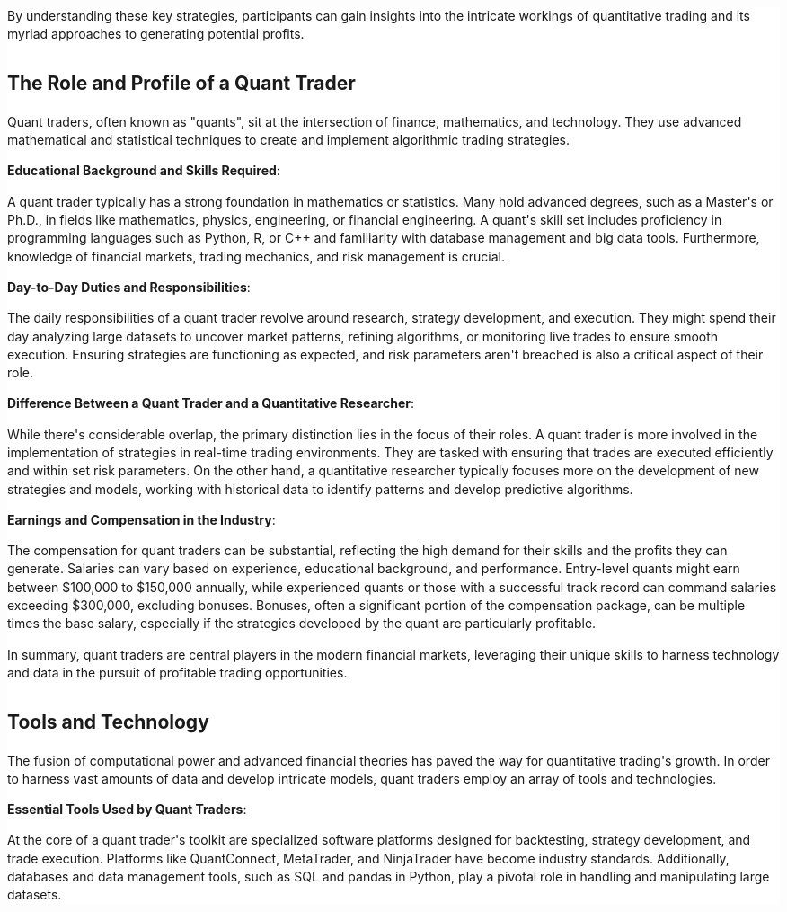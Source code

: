 By understanding these key strategies, participants can gain insights into the intricate workings of quantitative trading and its myriad approaches to generating potential profits.

## The Role and Profile of a Quant Trader

Quant traders, often known as "quants", sit at the intersection of finance, mathematics, and technology. They use advanced mathematical and statistical techniques to create and implement algorithmic trading strategies.

**Educational Background and Skills Required**:

A quant trader typically has a strong foundation in mathematics or statistics. Many hold advanced degrees, such as a Master's or Ph.D., in fields like mathematics, physics, engineering, or financial engineering. A quant's skill set includes proficiency in programming languages such as Python, R, or C++ and familiarity with database management and big data tools. Furthermore, knowledge of financial markets, trading mechanics, and risk management is crucial.

**Day-to-Day Duties and Responsibilities**:

The daily responsibilities of a quant trader revolve around research, strategy development, and execution. They might spend their day analyzing large datasets to uncover market patterns, refining algorithms, or monitoring live trades to ensure smooth execution. Ensuring strategies are functioning as expected, and risk parameters aren't breached is also a critical aspect of their role.

**Difference Between a Quant Trader and a Quantitative Researcher**:

While there's considerable overlap, the primary distinction lies in the focus of their roles. A quant trader is more involved in the implementation of strategies in real-time trading environments. They are tasked with ensuring that trades are executed efficiently and within set risk parameters. On the other hand, a quantitative researcher typically focuses more on the development of new strategies and models, working with historical data to identify patterns and develop predictive algorithms.

**Earnings and Compensation in the Industry**:

The compensation for quant traders can be substantial, reflecting the high demand for their skills and the profits they can generate. Salaries can vary based on experience, educational background, and performance. Entry-level quants might earn between $100,000 to $150,000 annually, while experienced quants or those with a successful track record can command salaries exceeding $300,000, excluding bonuses. Bonuses, often a significant portion of the compensation package, can be multiple times the base salary, especially if the strategies developed by the quant are particularly profitable.

In summary, quant traders are central players in the modern financial markets, leveraging their unique skills to harness technology and data in the pursuit of profitable trading opportunities.

## Tools and Technology

The fusion of computational power and advanced financial theories has paved the way for quantitative trading's growth. In order to harness vast amounts of data and develop intricate models, quant traders employ an array of tools and technologies.

**Essential Tools Used by Quant Traders**:

At the core of a quant trader's toolkit are specialized software platforms designed for backtesting, strategy development, and trade execution. Platforms like QuantConnect, MetaTrader, and NinjaTrader have become industry standards. Additionally, databases and data management tools, such as SQL and pandas in Python, play a pivotal role in handling and manipulating large datasets.
